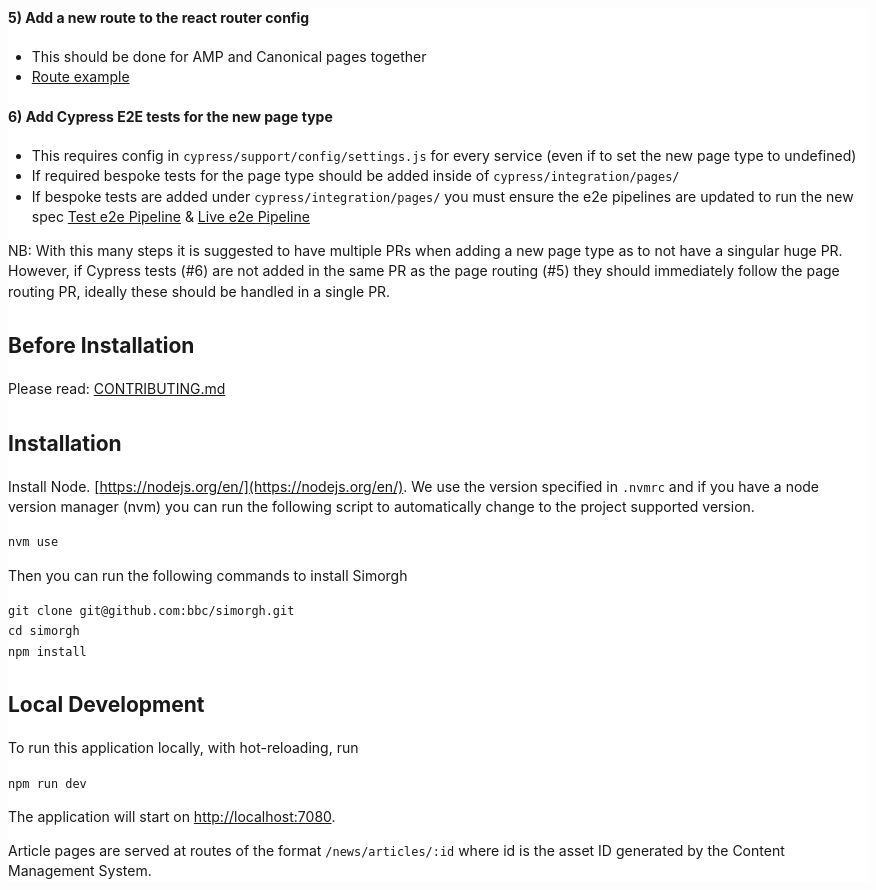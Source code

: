 #### 5) Add a new route to the react router config

- This should be done for AMP and Canonical pages together
- [Route example](https://github.com/bbc/simorgh/blob/2db3185cd8c5c076bc004b03bb6e8dad62b0c109/src/app/routes/index.js#L22-L28)

#### 6) Add Cypress E2E tests for the new page type

- This requires config in `cypress/support/config/settings.js` for every service (even if to set the new page type to undefined)
- If required bespoke tests for the page type should be added inside of `cypress/integration/pages/`
- If bespoke tests are added under `cypress/integration/pages/` you must ensure the e2e pipelines are updated to run the new spec [Test e2e Pipeline](https://github.com/bbc/simorgh/blob/latest/Jenkinsfile-e2e-test) & [Live e2e Pipeline](https://github.com/bbc/simorgh/blob/latest/Jenkinsfile-e2e)

NB: With this many steps it is suggested to have multiple PRs when adding a new page type as to not have a singular huge PR. However, if Cypress tests (#6) are not added in the same PR as the page routing (#5) they should immediately follow the page routing PR, ideally these should be handled in a single PR.

## Before Installation

Please read:
[CONTRIBUTING.md](https://github.com/bbc/simorgh/blob/latest/CONTRIBUTING.md)

## Installation

Install Node. [https://nodejs.org/en/](https://nodejs.org/en/). We use the version specified in `.nvmrc` and if you have a node version manager (nvm) you can run the following script to automatically change to the project supported version.

```
nvm use
```

Then you can run the following commands to install Simorgh

```
git clone git@github.com:bbc/simorgh.git
cd simorgh
npm install
```

## Local Development

To run this application locally, with hot-reloading, run

```
npm run dev
```

The application will start on [http://localhost:7080](http://localhost:7080).

Article pages are served at routes of the format `/news/articles/:id` where id is the asset ID generated by the Content Management System.
